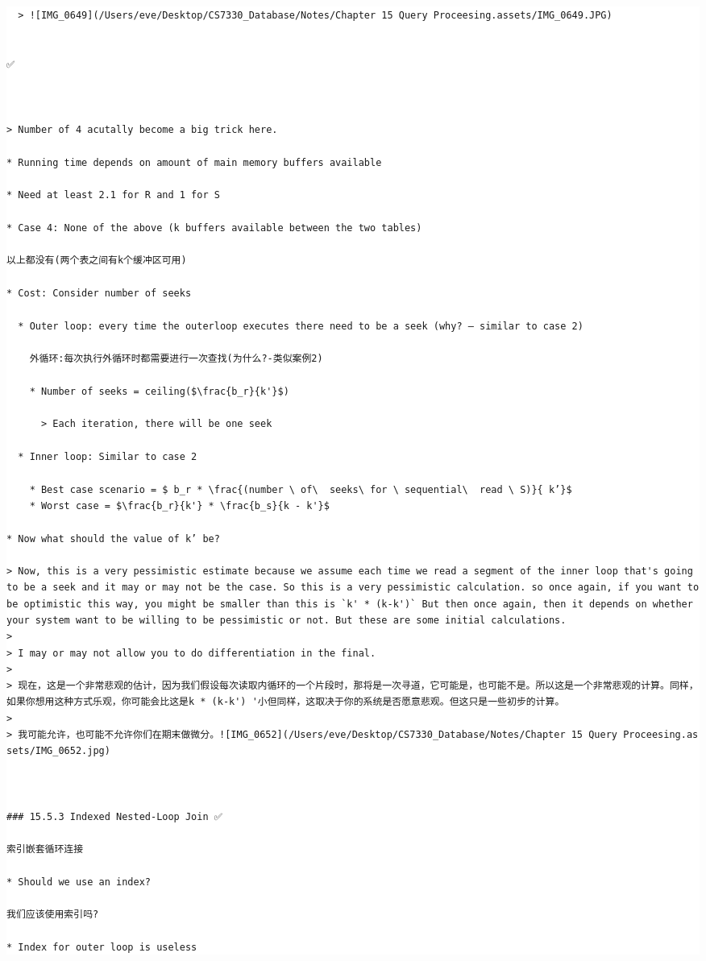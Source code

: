   ```
    > ![IMG_0649](/Users/eve/Desktop/CS7330_Database/Notes/Chapter 15 Query Proceesing.assets/IMG_0649.JPG)
  

✅



> Number of 4 acutally become a big trick here.

* Running time depends on amount of main memory buffers available

  * Need at least 2.1 for R and 1 for S

* Case 4: None of the above (k buffers available between the two tables)

  以上都没有(两个表之间有k个缓冲区可用)

  * Cost: Consider number of seeks

    * Outer loop: every time the outerloop executes there need to be a seek (why? – similar to case 2)

      外循环:每次执行外循环时都需要进行一次查找(为什么?-类似案例2)

      * Number of seeks = ceiling($\frac{b_r}{k'}$)

        > Each iteration, there will be one seek
  
    * Inner loop: Similar to case 2
  
      * Best case scenario = $ b_r * \frac{(number \ of\  seeks\ for \ sequential\  read \ S)}{ k’}$
      * Worst case = $\frac{b_r}{k'} * \frac{b_s}{k - k'}$
  
  * Now what should the value of k’ be? 
  
  > Now, this is a very pessimistic estimate because we assume each time we read a segment of the inner loop that's going to be a seek and it may or may not be the case. So this is a very pessimistic calculation. so once again, if you want to be optimistic this way, you might be smaller than this is `k' * (k-k')` But then once again, then it depends on whether your system want to be willing to be pessimistic or not. But these are some initial calculations.
  >
  > I may or may not allow you to do differentiation in the final.
  >
  > 现在，这是一个非常悲观的估计，因为我们假设每次读取内循环的一个片段时，那将是一次寻道，它可能是，也可能不是。所以这是一个非常悲观的计算。同样，如果你想用这种方式乐观，你可能会比这是k * (k-k') '小但同样，这取决于你的系统是否愿意悲观。但这只是一些初步的计算。
  >
  > 我可能允许，也可能不允许你们在期末做微分。![IMG_0652](/Users/eve/Desktop/CS7330_Database/Notes/Chapter 15 Query Proceesing.assets/IMG_0652.jpg)



### 15.5.3 Indexed Nested-Loop Join ✅

索引嵌套循环连接

* Should we use an index?

  我们应该使用索引吗?

* Index for outer loop is useless 

  ```